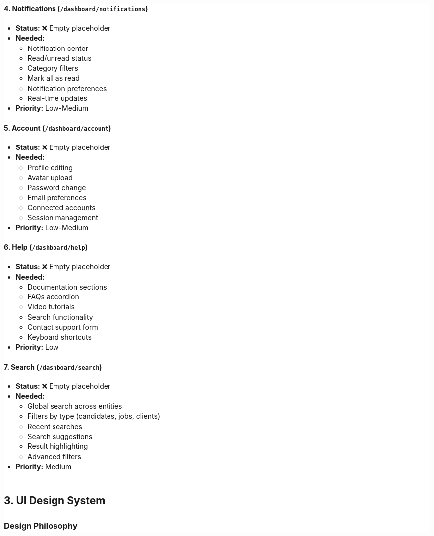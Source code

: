 #### 4. Notifications (`/dashboard/notifications`)

- **Status:** ❌ Empty placeholder
- **Needed:**
  - Notification center
  - Read/unread status
  - Category filters
  - Mark all as read
  - Notification preferences
  - Real-time updates
- **Priority:** Low-Medium

#### 5. Account (`/dashboard/account`)

- **Status:** ❌ Empty placeholder
- **Needed:**
  - Profile editing
  - Avatar upload
  - Password change
  - Email preferences
  - Connected accounts
  - Session management
- **Priority:** Low-Medium

#### 6. Help (`/dashboard/help`)

- **Status:** ❌ Empty placeholder
- **Needed:**
  - Documentation sections
  - FAQs accordion
  - Video tutorials
  - Search functionality
  - Contact support form
  - Keyboard shortcuts
- **Priority:** Low

#### 7. Search (`/dashboard/search`)

- **Status:** ❌ Empty placeholder
- **Needed:**
  - Global search across entities
  - Filters by type (candidates, jobs, clients)
  - Recent searches
  - Search suggestions
  - Result highlighting
  - Advanced filters
- **Priority:** Medium

---

## 3. UI Design System

### Design Philosophy
